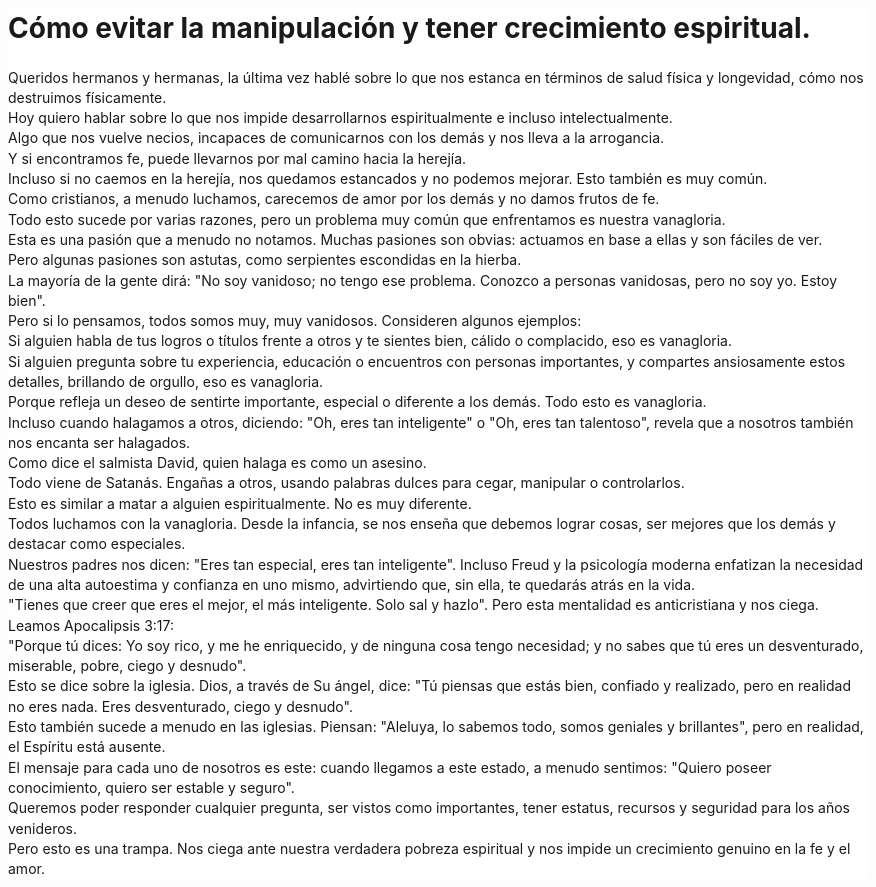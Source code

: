 # Cómo evitar la manipulación y tener crecimiento espiritual.  

Queridos hermanos y hermanas, la última vez hablé sobre lo que nos estanca en términos de salud física y longevidad, cómo nos destruimos físicamente.  
Hoy quiero hablar sobre lo que nos impide desarrollarnos espiritualmente e incluso intelectualmente.  
Algo que nos vuelve necios, incapaces de comunicarnos con los demás y nos lleva a la arrogancia.  
Y si encontramos fe, puede llevarnos por mal camino hacia la herejía.  
Incluso si no caemos en la herejía, nos quedamos estancados y no podemos mejorar. Esto también es muy común.  
Como cristianos, a menudo luchamos, carecemos de amor por los demás y no damos frutos de fe.  
Todo esto sucede por varias razones, pero un problema muy común que enfrentamos es nuestra vanagloria.  
Esta es una pasión que a menudo no notamos. Muchas pasiones son obvias: actuamos en base a ellas y son fáciles de ver.  
Pero algunas pasiones son astutas, como serpientes escondidas en la hierba.  
La mayoría de la gente dirá: "No soy vanidoso; no tengo ese problema. Conozco a personas vanidosas, pero no soy yo. Estoy bien".  
Pero si lo pensamos, todos somos muy, muy vanidosos. Consideren algunos ejemplos:  
Si alguien habla de tus logros o títulos frente a otros y te sientes bien, cálido o complacido, eso es vanagloria.  
Si alguien pregunta sobre tu experiencia, educación o encuentros con personas importantes, y compartes ansiosamente estos detalles, brillando de orgullo, eso es vanagloria.  
Porque refleja un deseo de sentirte importante, especial o diferente a los demás. Todo esto es vanagloria.  
Incluso cuando halagamos a otros, diciendo: "Oh, eres tan inteligente" o "Oh, eres tan talentoso", revela que a nosotros también nos encanta ser halagados.  
Como dice el salmista David, quien halaga es como un asesino.  
Todo viene de Satanás. Engañas a otros, usando palabras dulces para cegar, manipular o controlarlos.  
Esto es similar a matar a alguien espiritualmente. No es muy diferente.  
Todos luchamos con la vanagloria. Desde la infancia, se nos enseña que debemos lograr cosas, ser mejores que los demás y destacar como especiales.  
Nuestros padres nos dicen: "Eres tan especial, eres tan inteligente". Incluso Freud y la psicología moderna enfatizan la necesidad de una alta autoestima y confianza en uno mismo, advirtiendo que, sin ella, te quedarás atrás en la vida.  
"Tienes que creer que eres el mejor, el más inteligente. Solo sal y hazlo". Pero esta mentalidad es anticristiana y nos ciega.  
Leamos Apocalipsis 3:17:  
"Porque tú dices: Yo soy rico, y me he enriquecido, y de ninguna cosa tengo necesidad; y no sabes que tú eres un desventurado, miserable, pobre, ciego y desnudo".  
Esto se dice sobre la iglesia. Dios, a través de Su ángel, dice: "Tú piensas que estás bien, confiado y realizado, pero en realidad no eres nada. Eres desventurado, ciego y desnudo".  
Esto también sucede a menudo en las iglesias. Piensan: "Aleluya, lo sabemos todo, somos geniales y brillantes", pero en realidad, el Espíritu está ausente.  
El mensaje para cada uno de nosotros es este: cuando llegamos a este estado, a menudo sentimos: "Quiero poseer conocimiento, quiero ser estable y seguro".  
Queremos poder responder cualquier pregunta, ser vistos como importantes, tener estatus, recursos y seguridad para los años venideros.  
Pero esto es una trampa. Nos ciega ante nuestra verdadera pobreza espiritual y nos impide un crecimiento genuino en la fe y el amor.
